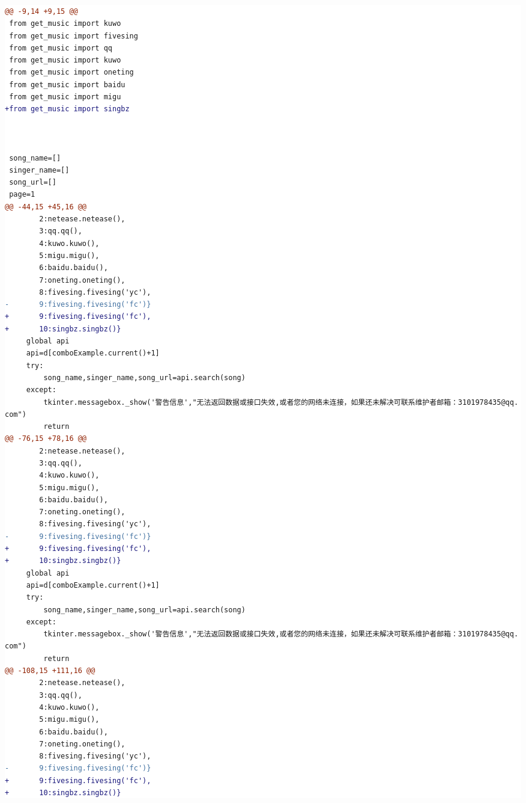 ```diff
@@ -9,14 +9,15 @@
 from get_music import kuwo
 from get_music import fivesing
 from get_music import qq
 from get_music import kuwo
 from get_music import oneting
 from get_music import baidu
 from get_music import migu
+from get_music import singbz
 
  
 
 song_name=[]
 singer_name=[]
 song_url=[]
 page=1
@@ -44,15 +45,16 @@
        2:netease.netease(),
        3:qq.qq(),
        4:kuwo.kuwo(),
        5:migu.migu(),
        6:baidu.baidu(),
        7:oneting.oneting(),
        8:fivesing.fivesing('yc'),
-       9:fivesing.fivesing('fc')}
+       9:fivesing.fivesing('fc'),
+       10:singbz.singbz()}
     global api
     api=d[comboExample.current()+1]
     try:
         song_name,singer_name,song_url=api.search(song)
     except:
         tkinter.messagebox._show('警告信息',"无法返回数据或接口失效,或者您的网络未连接，如果还未解决可联系维护者邮箱：3101978435@qq.com")
         return
@@ -76,15 +78,16 @@
        2:netease.netease(),
        3:qq.qq(),
        4:kuwo.kuwo(),
        5:migu.migu(),
        6:baidu.baidu(),
        7:oneting.oneting(),
        8:fivesing.fivesing('yc'),
-       9:fivesing.fivesing('fc')}
+       9:fivesing.fivesing('fc'),
+       10:singbz.singbz()}
     global api
     api=d[comboExample.current()+1]
     try:
         song_name,singer_name,song_url=api.search(song)
     except:
         tkinter.messagebox._show('警告信息',"无法返回数据或接口失效,或者您的网络未连接，如果还未解决可联系维护者邮箱：3101978435@qq.com")
         return
@@ -108,15 +111,16 @@
        2:netease.netease(),
        3:qq.qq(),
        4:kuwo.kuwo(),
        5:migu.migu(),
        6:baidu.baidu(),
        7:oneting.oneting(),
        8:fivesing.fivesing('yc'),
-       9:fivesing.fivesing('fc')}
+       9:fivesing.fivesing('fc'),
+       10:singbz.singbz()}
```